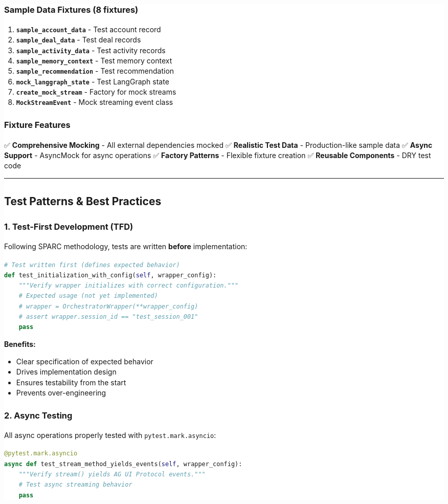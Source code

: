 ### Sample Data Fixtures (8 fixtures)

1. **`sample_account_data`** - Test account record
2. **`sample_deal_data`** - Test deal records
3. **`sample_activity_data`** - Test activity records
4. **`sample_memory_context`** - Test memory context
5. **`sample_recommendation`** - Test recommendation
6. **`mock_langgraph_state`** - Test LangGraph state
7. **`create_mock_stream`** - Factory for mock streams
8. **`MockStreamEvent`** - Mock streaming event class

### Fixture Features

✅ **Comprehensive Mocking** - All external dependencies mocked
✅ **Realistic Test Data** - Production-like sample data
✅ **Async Support** - AsyncMock for async operations
✅ **Factory Patterns** - Flexible fixture creation
✅ **Reusable Components** - DRY test code

---

## Test Patterns & Best Practices

### 1. Test-First Development (TFD)

Following SPARC methodology, tests are written **before** implementation:

```python
# Test written first (defines expected behavior)
def test_initialization_with_config(self, wrapper_config):
    """Verify wrapper initializes with correct configuration."""
    # Expected usage (not yet implemented)
    # wrapper = OrchestratorWrapper(**wrapper_config)
    # assert wrapper.session_id == "test_session_001"
    pass
```

**Benefits:**
- Clear specification of expected behavior
- Drives implementation design
- Ensures testability from the start
- Prevents over-engineering

### 2. Async Testing

All async operations properly tested with `pytest.mark.asyncio`:

```python
@pytest.mark.asyncio
async def test_stream_method_yields_events(self, wrapper_config):
    """Verify stream() yields AG UI Protocol events."""
    # Test async streaming behavior
    pass
```
